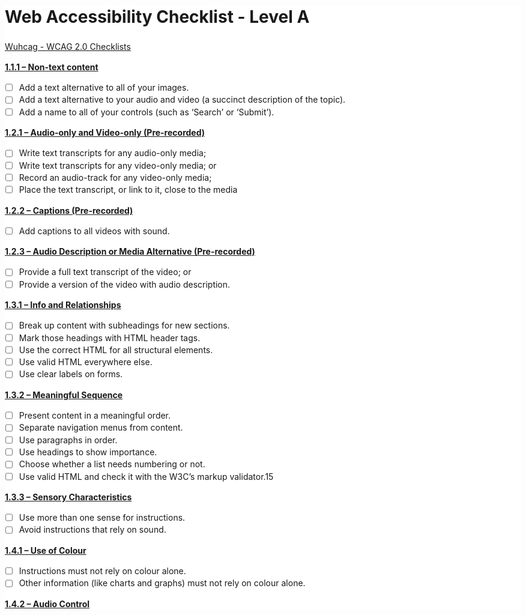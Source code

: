 # Web Accessibility Checklist - Level A

[Wuhcag - WCAG 2.0 Checklists](https://www.wuhcag.com/wcag-checklist/)


**[1.1.1 – Non-text content](https://www.wuhcag.com/non-text-content/)**

- [ ] Add a text alternative to all of your images.
- [ ] Add a text alternative to your audio and video (a succinct description of the topic).
- [ ] Add a name to all of your controls (such as ‘Search’ or ‘Submit’).

**[1.2.1 – Audio-only and Video-only (Pre-recorded)](https://www.wuhcag.com/audio-only-video-only-prerecorded/)**

- [ ] Write text transcripts for any audio-only media;
- [ ] Write text transcripts for any video-only media; or
- [ ] Record an audio-track for any video-only media;
- [ ] Place the text transcript, or link to it, close to the media

**[1.2.2 – Captions (Pre-recorded)](https://www.wuhcag.com/captions-prerecorded/)**

- [ ] Add captions to all videos with sound.

**[1.2.3 – Audio Description or Media Alternative (Pre-recorded)](https://www.wuhcag.com/audio-description-media-alternative-prerecorded/)**

- [ ] Provide a full text transcript of the video; or
- [ ] Provide a version of the video with audio description.

**[1.3.1 – Info and Relationships](https://www.wuhcag.com/info-and-relationships/)**

- [ ] Break up content with subheadings for new sections.
- [ ] Mark those headings with HTML header tags.
- [ ] Use the correct HTML for all structural elements.
- [ ] Use valid HTML everywhere else.
- [ ] Use clear labels on forms.

**[1.3.2 – Meaningful Sequence](https://www.wuhcag.com/meaningful-sequence/)**

- [ ] Present content in a meaningful order.
- [ ] Separate navigation menus from content.
- [ ] Use paragraphs in order.
- [ ] Use headings to show importance.
- [ ] Choose whether a list needs numbering or not.
- [ ] Use valid HTML and check it with the W3C’s markup validator.15

**[1.3.3 – Sensory Characteristics](https://www.wuhcag.com/sensory-characteristics/)**

- [ ] Use more than one sense for instructions.
- [ ] Avoid instructions that rely on sound.

**[1.4.1 – Use of Colour](https://www.wuhcag.com/use-of-colour/)**

- [ ] Instructions must not rely on colour alone.
- [ ] Other information (like charts and graphs) must not rely on colour alone.

**[1.4.2 – Audio Control](https://www.wuhcag.com/audio-control/)**

